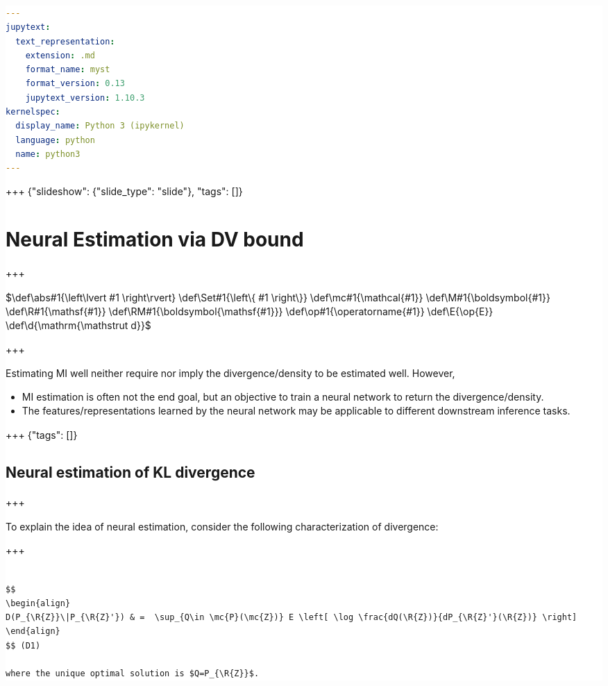 ```yaml
---
jupytext:
  text_representation:
    extension: .md
    format_name: myst
    format_version: 0.13
    jupytext_version: 1.10.3
kernelspec:
  display_name: Python 3 (ipykernel)
  language: python
  name: python3
---
```


+++ {"slideshow": {"slide_type": "slide"}, "tags": []}

# Neural Estimation via DV bound

+++

$\def\abs#1{\left\lvert #1 \right\rvert}
\def\Set#1{\left\{ #1 \right\}}
\def\mc#1{\mathcal{#1}}
\def\M#1{\boldsymbol{#1}}
\def\R#1{\mathsf{#1}}
\def\RM#1{\boldsymbol{\mathsf{#1}}}
\def\op#1{\operatorname{#1}}
\def\E{\op{E}}
\def\d{\mathrm{\mathstrut d}}$

+++

Estimating MI well neither require nor imply the divergence/density to be estimated well. However, 
- MI estimation is often not the end goal, but an objective to train a neural network to return the divergence/density. 
- The features/representations learned by the neural network may be applicable to different downstream inference tasks.

+++ {"tags": []}

## Neural estimation of KL divergence

+++

To explain the idea of neural estimation, consider the following characterization of divergence:

+++

````{prf:proposition}  

$$
\begin{align}
D(P_{\R{Z}}\|P_{\R{Z}'}) & =  \sup_{Q\in \mc{P}(\mc{Z})} E \left[ \log \frac{dQ(\R{Z})}{dP_{\R{Z}'}(\R{Z})} \right] 
\end{align}
$$ (D1)

where the unique optimal solution is $Q=P_{\R{Z}}$.

````
